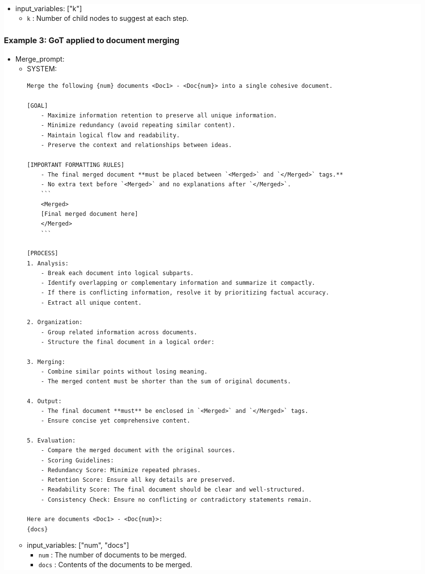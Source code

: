 - input_variables: ["k"]
    - `k` : Number of child nodes to suggest at each step.

### Example 3: GoT applied to document merging
- Merge_prompt:
    - SYSTEM:
        ```
        Merge the following {num} documents <Doc1> - <Doc{num}> into a single cohesive document.
  
        [GOAL]
            - Maximize information retention to preserve all unique information.
            - Minimize redundancy (avoid repeating similar content).
            - Maintain logical flow and readability.
            - Preserve the context and relationships between ideas.
        
        [IMPORTANT FORMATTING RULES]
            - The final merged document **must be placed between `<Merged>` and `</Merged>` tags.**
            - No extra text before `<Merged>` and no explanations after `</Merged>`.
            ```
            <Merged>
            [Final merged document here]
            </Merged>
            ```
              
        [PROCESS]
        1. Analysis:
            - Break each document into logical subparts.
            - Identify overlapping or complementary information and summarize it compactly.
            - If there is conflicting information, resolve it by prioritizing factual accuracy.
            - Extract all unique content.

        2. Organization:
            - Group related information across documents.
            - Structure the final document in a logical order:

        3. Merging:
            - Combine similar points without losing meaning.
            - The merged content must be shorter than the sum of original documents.

        4. Output:
            - The final document **must** be enclosed in `<Merged>` and `</Merged>` tags.
            - Ensure concise yet comprehensive content.

        5. Evaluation:
            - Compare the merged document with the original sources.
            - Scoring Guidelines:
            - Redundancy Score: Minimize repeated phrases.
            - Retention Score: Ensure all key details are preserved.
            - Readability Score: The final document should be clear and well-structured.
            - Consistency Check: Ensure no conflicting or contradictory statements remain.

        Here are documents <Doc1> - <Doc{num}>:
        {docs}
        ```
    - input_variables: ["num", "docs"]
        - `num` : The number of documents to be merged.
        - `docs` : Contents of the documents to be merged.


[^1]: [Chain-of-Thought Prompting Elicits Reasoning in Large Language Models](https://arxiv.org/pdf/2201.11903)
[^2]: [Tree of Thoughts: Deliberate Problem Solving with Large Language Models](https://arxiv.org/pdf/2305.10601)
[^3]: [Graph of Thoughts: Solving Elaborate Problems with Large Language Models](https://arxiv.org/pdf/2308.09687)
[^4]: [Large Language Models are Zero-Shot Reasoners](https://arxiv.org/pdf/2205.11916)
[^5]: [Github: Tree of Thoughts](https://github.com/princeton-nlp/tree-of-thought-llm)
[^6]: [Github: Graph of Thoughts](https://github.com/spcl/graph-of-thoughts)